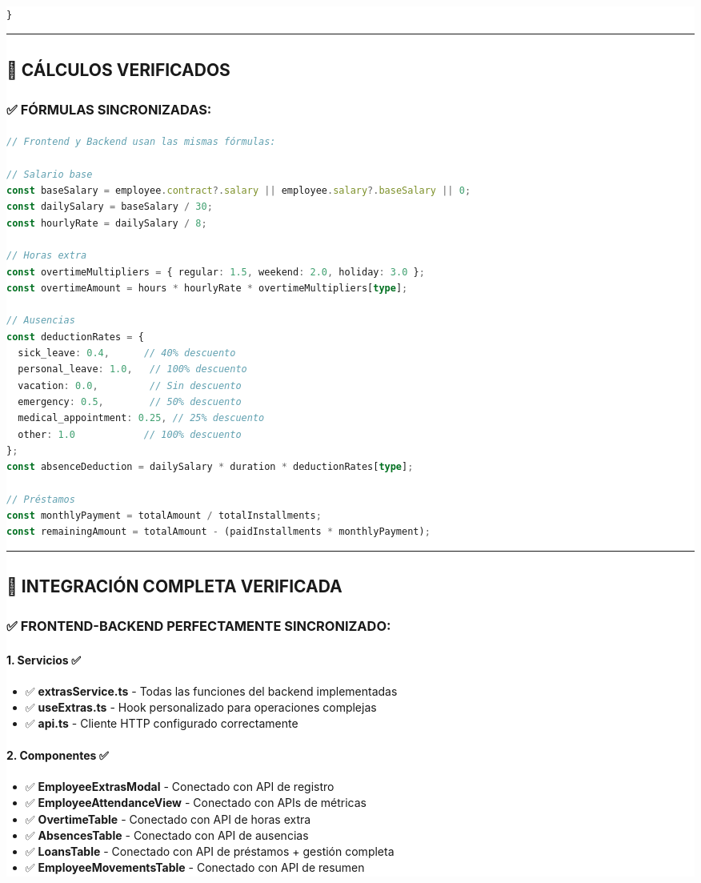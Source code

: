 ```typescript
}
```

---

## **🎯 CÁLCULOS VERIFICADOS**

### **✅ FÓRMULAS SINCRONIZADAS:**
```typescript
// Frontend y Backend usan las mismas fórmulas:

// Salario base
const baseSalary = employee.contract?.salary || employee.salary?.baseSalary || 0;
const dailySalary = baseSalary / 30;
const hourlyRate = dailySalary / 8;

// Horas extra
const overtimeMultipliers = { regular: 1.5, weekend: 2.0, holiday: 3.0 };
const overtimeAmount = hours * hourlyRate * overtimeMultipliers[type];

// Ausencias
const deductionRates = {
  sick_leave: 0.4,      // 40% descuento
  personal_leave: 1.0,   // 100% descuento
  vacation: 0.0,         // Sin descuento
  emergency: 0.5,        // 50% descuento
  medical_appointment: 0.25, // 25% descuento
  other: 1.0            // 100% descuento
};
const absenceDeduction = dailySalary * duration * deductionRates[type];

// Préstamos
const monthlyPayment = totalAmount / totalInstallments;
const remainingAmount = totalAmount - (paidInstallments * monthlyPayment);
```

---

## **🚀 INTEGRACIÓN COMPLETA VERIFICADA**

### **✅ FRONTEND-BACKEND PERFECTAMENTE SINCRONIZADO:**

#### **1. Servicios ✅**
- ✅ **extrasService.ts** - Todas las funciones del backend implementadas
- ✅ **useExtras.ts** - Hook personalizado para operaciones complejas
- ✅ **api.ts** - Cliente HTTP configurado correctamente

#### **2. Componentes ✅**
- ✅ **EmployeeExtrasModal** - Conectado con API de registro
- ✅ **EmployeeAttendanceView** - Conectado con APIs de métricas
- ✅ **OvertimeTable** - Conectado con API de horas extra
- ✅ **AbsencesTable** - Conectado con API de ausencias
- ✅ **LoansTable** - Conectado con API de préstamos + gestión completa
- ✅ **EmployeeMovementsTable** - Conectado con API de resumen
